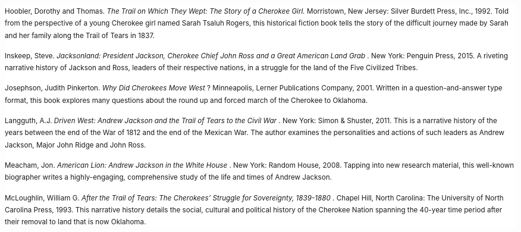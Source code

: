   <small>
   Hoobler, Dorothy and Thomas.
   <em>
    The Trail on Which They Wept: The Story of a Cherokee Girl.
   </em>
   Morristown, New Jersey: Silver Burdett Press, Inc., 1992. Told from the perspective of a young Cherokee girl named Sarah Tsaluh Rogers, this historical fiction book tells the story of the difficult journey made by Sarah and her family along the Trail of Tears in 1837.
  </small>
 </p>
 <p>
  <small>
   Inskeep, Steve.
   <em>
    Jacksonland: President Jackson, Cherokee Chief John Ross and a Great American Land Grab
   </em>
   . New York: Penguin Press, 2015. A riveting narrative history of Jackson and Ross, leaders of their respective nations, in a struggle for the land of the Five Civilized Tribes.
  </small>
 </p>
 <p>
  <small>
   Josephson, Judith Pinkerton.
   <em>
    Why Did Cherokees Move West
   </em>
   ? Minneapolis, Lerner Publications Company, 2001. Written in a question-and-answer type format, this book explores many questions about the round up and forced march of the Cherokee to Oklahoma.
  </small>
 </p>
 <p>
  <small>
   Langguth, A.J.
   <em>
    Driven West: Andrew Jackson and the Trail of Tears to the Civil War
   </em>
   . New York: Simon &amp; Shuster, 2011. This is a narrative history of the years between the end of the War of 1812 and the end of the Mexican War. The author examines the personalities and actions of such leaders as Andrew Jackson, Major John Ridge and John Ross.
  </small>
 </p>
 <p>
  <small>
   Meacham, Jon.
   <em>
    American Lion: Andrew Jackson in the White House
   </em>
   . New York: Random House, 2008. Tapping into new research material, this well-known biographer writes a highly-engaging, comprehensive study of the life and times of Andrew Jackson.
  </small>
 </p>
 <p>
  <small>
   McLoughlin, William G.
   <em>
    After the Trail of Tears: The Cherokees’ Struggle for Sovereignty, 1839-1880
   </em>
   . Chapel Hill, North Carolina: The University of North Carolina Press, 1993. This narrative history details the social, cultural and political history of the Cherokee Nation spanning the 40-year time period after their removal to land that is now Oklahoma.
  </small>
 </p>
 <p>
  <small>